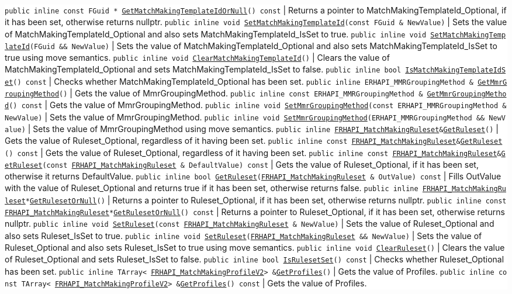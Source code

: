`public inline const FGuid * `[`GetMatchMakingTemplateIdOrNull`](#structFRHAPI__MatchMakingTemplateV2_1aa635721c585310969cc7b069e4407d20)`() const` | Returns a pointer to MatchMakingTemplateId_Optional, if it has been set, otherwise returns nullptr.
`public inline void `[`SetMatchMakingTemplateId`](#structFRHAPI__MatchMakingTemplateV2_1aad680b576cde7051199df27ef764b46a)`(const FGuid & NewValue)` | Sets the value of MatchMakingTemplateId_Optional and also sets MatchMakingTemplateId_IsSet to true.
`public inline void `[`SetMatchMakingTemplateId`](#structFRHAPI__MatchMakingTemplateV2_1a0a57ddabf74336ed7da801f5419379a8)`(FGuid && NewValue)` | Sets the value of MatchMakingTemplateId_Optional and also sets MatchMakingTemplateId_IsSet to true using move semantics.
`public inline void `[`ClearMatchMakingTemplateId`](#structFRHAPI__MatchMakingTemplateV2_1a5504349fe1028c681a85b8ca7f108bb0)`()` | Clears the value of MatchMakingTemplateId_Optional and sets MatchMakingTemplateId_IsSet to false.
`public inline bool `[`IsMatchMakingTemplateIdSet`](#structFRHAPI__MatchMakingTemplateV2_1ad66023820682dbbdaf8a585de815981d)`() const` | Checks whether MatchMakingTemplateId_Optional has been set.
`public inline ERHAPI_MMRGroupingMethod & `[`GetMmrGroupingMethod`](#structFRHAPI__MatchMakingTemplateV2_1a5c7579f8bee79294e6f468d9a5657213)`()` | Gets the value of MmrGroupingMethod.
`public inline const ERHAPI_MMRGroupingMethod & `[`GetMmrGroupingMethod`](#structFRHAPI__MatchMakingTemplateV2_1aa34861b6db1685a94a5a04914848b47b)`() const` | Gets the value of MmrGroupingMethod.
`public inline void `[`SetMmrGroupingMethod`](#structFRHAPI__MatchMakingTemplateV2_1a43038bc018cf22db76f68dc6d6d2b651)`(const ERHAPI_MMRGroupingMethod & NewValue)` | Sets the value of MmrGroupingMethod.
`public inline void `[`SetMmrGroupingMethod`](#structFRHAPI__MatchMakingTemplateV2_1ad93492b44065dcc162c40d90abdba1d5)`(ERHAPI_MMRGroupingMethod && NewValue)` | Sets the value of MmrGroupingMethod using move semantics.
`public inline `[`FRHAPI_MatchMakingRuleset`](RHAPI_MatchMakingRuleset.md#structFRHAPI__MatchMakingRuleset)` & `[`GetRuleset`](#structFRHAPI__MatchMakingTemplateV2_1acc840e02ad48aa18ba12f5f2e764021f)`()` | Gets the value of Ruleset_Optional, regardless of it having been set.
`public inline const `[`FRHAPI_MatchMakingRuleset`](RHAPI_MatchMakingRuleset.md#structFRHAPI__MatchMakingRuleset)` & `[`GetRuleset`](#structFRHAPI__MatchMakingTemplateV2_1ae987dad7336e79143fe0a3935a57d860)`() const` | Gets the value of Ruleset_Optional, regardless of it having been set.
`public inline const `[`FRHAPI_MatchMakingRuleset`](RHAPI_MatchMakingRuleset.md#structFRHAPI__MatchMakingRuleset)` & `[`GetRuleset`](#structFRHAPI__MatchMakingTemplateV2_1ab8e6b978fdb6298e159afeb299bde5f1)`(const `[`FRHAPI_MatchMakingRuleset`](RHAPI_MatchMakingRuleset.md#structFRHAPI__MatchMakingRuleset)` & DefaultValue) const` | Gets the value of Ruleset_Optional, if it has been set, otherwise it returns DefaultValue.
`public inline bool `[`GetRuleset`](#structFRHAPI__MatchMakingTemplateV2_1a1b146c33b32dd3a8accd80db9079a739)`(`[`FRHAPI_MatchMakingRuleset`](RHAPI_MatchMakingRuleset.md#structFRHAPI__MatchMakingRuleset)` & OutValue) const` | Fills OutValue with the value of Ruleset_Optional and returns true if it has been set, otherwise returns false.
`public inline `[`FRHAPI_MatchMakingRuleset`](RHAPI_MatchMakingRuleset.md#structFRHAPI__MatchMakingRuleset)` * `[`GetRulesetOrNull`](#structFRHAPI__MatchMakingTemplateV2_1a16192932ce33cd91fa00dd29a61c6bbe)`()` | Returns a pointer to Ruleset_Optional, if it has been set, otherwise returns nullptr.
`public inline const `[`FRHAPI_MatchMakingRuleset`](RHAPI_MatchMakingRuleset.md#structFRHAPI__MatchMakingRuleset)` * `[`GetRulesetOrNull`](#structFRHAPI__MatchMakingTemplateV2_1a2f2665a9a1e142676d280de0988e0161)`() const` | Returns a pointer to Ruleset_Optional, if it has been set, otherwise returns nullptr.
`public inline void `[`SetRuleset`](#structFRHAPI__MatchMakingTemplateV2_1a60904e9e4338cb4f655b90efce9eccfc)`(const `[`FRHAPI_MatchMakingRuleset`](RHAPI_MatchMakingRuleset.md#structFRHAPI__MatchMakingRuleset)` & NewValue)` | Sets the value of Ruleset_Optional and also sets Ruleset_IsSet to true.
`public inline void `[`SetRuleset`](#structFRHAPI__MatchMakingTemplateV2_1af376997bc703bd406cda888da02cb83d)`(`[`FRHAPI_MatchMakingRuleset`](RHAPI_MatchMakingRuleset.md#structFRHAPI__MatchMakingRuleset)` && NewValue)` | Sets the value of Ruleset_Optional and also sets Ruleset_IsSet to true using move semantics.
`public inline void `[`ClearRuleset`](#structFRHAPI__MatchMakingTemplateV2_1a5bbf9a75a6693491ce2de9f6ec92a3b6)`()` | Clears the value of Ruleset_Optional and sets Ruleset_IsSet to false.
`public inline bool `[`IsRulesetSet`](#structFRHAPI__MatchMakingTemplateV2_1ae2bcd4a4857b4d49f9fc4dc81d378ddc)`() const` | Checks whether Ruleset_Optional has been set.
`public inline TArray< `[`FRHAPI_MatchMakingProfileV2`](RHAPI_MatchMakingProfileV2.md#structFRHAPI__MatchMakingProfileV2)` > & `[`GetProfiles`](#structFRHAPI__MatchMakingTemplateV2_1aed66168c605aae3123ab7c7835e4bad9)`()` | Gets the value of Profiles.
`public inline const TArray< `[`FRHAPI_MatchMakingProfileV2`](RHAPI_MatchMakingProfileV2.md#structFRHAPI__MatchMakingProfileV2)` > & `[`GetProfiles`](#structFRHAPI__MatchMakingTemplateV2_1a0d19cee62ef89941b197361270feae87)`() const` | Gets the value of Profiles.